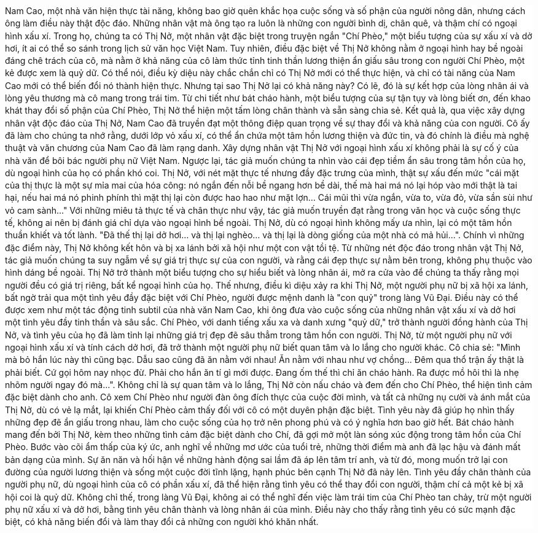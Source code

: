 Nam Cao, một nhà văn hiện thực tài năng, không bao giờ quên khắc họa cuộc sống và số phận của người nông dân, nhưng cách ông làm điều này thật độc đáo. Những nhân vật mà ông tạo ra luôn là những con người bình dị, chân quê, và thậm chí có ngoại hình xấu xí. Trong họ, chúng ta có Thị Nở, một nhân vật đặc biệt trong truyện ngắn "Chí Phèo," một biểu tượng của sự xấu xí và dở hơi, ít ai có thể so sánh trong lịch sử văn học Việt Nam. Tuy nhiên, điều đặc biệt về Thị Nở không nằm ở ngoại hình hay bề ngoài đáng chê trách của cô, mà nằm ở khả năng của cô làm thức tỉnh tinh thần lương thiện ẩn giấu sâu trong con người Chí Phèo, một kẻ được xem là quỷ dữ. Có thể nói, điều kỳ diệu này chắc chắn chỉ có Thị Nở mới có thể thực hiện, và chỉ có tài năng của Nam Cao mới có thể biến đổi nó thành hiện thực. Nhưng tại sao Thị Nở lại có khả năng này? Có lẽ, đó là sự kết hợp của lòng nhân ái và lòng yêu thương mà cô mang trong trái tim. Từ chi tiết như bát cháo hành, một biểu tượng của sự tận tụy và lòng biết ơn, đến khao khát thay đổi số phận của Chí Phèo, Thị Nở thể hiện một tấm lòng chân thành và sẵn sàng chia sẻ.
Kết quả là, qua việc xây dựng nhân vật độc đáo của Thị Nở, Nam Cao đã truyền đạt một thông điệp quan trọng về sự thay đổi và khả năng của con người. Cô ấy đã làm cho chúng ta nhớ rằng, dưới lớp vỏ xấu xí, có thể ẩn chứa một tâm hồn lương thiện và đức tin, và đó chính là điều mà nghệ thuật và văn chương của Nam Cao đã làm rạng danh. Xây dựng nhân vật Thị Nở với ngoại hình xấu xí không phải là sự cố ý của nhà văn để bôi bác người phụ nữ Việt Nam. Ngược lại, tác giả muốn chúng ta nhìn vào cái đẹp tiềm ẩn sâu trong tâm hồn của họ, dù ngoại hình của họ có phần khó coi. Thị Nở, với nét mặt thực tế nhưng đầy đặc trưng của mình, thật sự xấu đến mức "cái mặt của thị thực là một sự mỉa mai của hóa công: nó ngắn đến nỗi bề ngang hơn bề dài, thế mà hai má nó lại hóp vào mới thật là tai hại, nếu hai má nó phinh phính thì mặt thị lại còn được hao hao như mặt lợn… Cái mũi thì vừa ngắn, vừa to, vừa đỏ, vừa sần sùi như vỏ cam sành..."
Với những miêu tả thực tế và chân thực như vậy, tác giả muốn truyền đạt rằng trong văn học và cuộc sống thực tế, không ai nên bị đánh giá chỉ dựa vào ngoại hình bề ngoài. Thị Nở, dù có ngoại hình không mấy ưa nhìn, lại có một tâm hồn thuần khiết và tốt lành. "Đã thế thị lại dở hơi… và thị lại nghèo… và thị lại là dòng giống của một nhà có mả hủi...". Chính vì những đặc điểm này, Thị Nở không kết hôn và bị xa lánh bởi xã hội như một con vật tồi tệ. Từ những nét độc đáo trong nhân vật Thị Nở, tác giả muốn chúng ta suy ngẫm về sự giá trị thực sự của con người, và rằng cái đẹp thực sự nằm bên trong, không phụ thuộc vào hình dáng bề ngoài. Thị Nở trở thành một biểu tượng cho sự hiểu biết và lòng nhân ái, mở ra cửa vào để chúng ta thấy rằng mọi người đều có giá trị riêng, bất kể ngoại hình của họ. Thế nhưng, điều kì diệu xảy ra khi Thị Nở, một người phụ nữ bị xã hội xa lánh, bất ngờ trải qua một tình yêu đầy đặc biệt với Chí Phèo, người được mệnh danh là "con quỷ" trong làng Vũ Đại. Điều này có thể được xem như một tác động tinh subtil của nhà văn Nam Cao, khi ông đưa vào cuộc sống của những nhân vật xấu xí và dở hơi một tình yêu đầy tinh thần và sâu sắc.
Chí Phèo, với danh tiếng xấu xa và danh xưng "quỷ dữ," trở thành người đồng hành của Thị Nở, và tình yêu của họ đã làm tỉnh lại những giá trị đẹp đẽ sâu thẳm trong tâm hồn con người. Thị Nở, từ một người phụ nữ với ngoại hình xấu xí và tính cách dở hơi, đã trở thành một người phụ nữ biết quan tâm và lo lắng cho người khác. Cô chia sẻ: "Mình mà bỏ hắn lúc này thì cũng bạc. Dẫu sao cũng đã ăn nằm với nhau\! Ăn nằm với nhau như vợ chồng... Đêm qua thổ trận ấy thật là phải biết. Cứ gọi hôm nay nhọc đừ. Phải cho hắn ăn tí gì mới được. Đang ốm thế thì chỉ ăn cháo hành. Ra được mồ hôi thì là nhẹ nhõm người ngay đó mà...". Không chỉ là sự quan tâm và lo lắng, Thị Nở còn nấu cháo và đem đến cho Chí Phèo, thể hiện tình cảm đặc biệt dành cho anh. Cô xem Chí Phèo như người đàn ông đích thực của cuộc đời mình, và tất cả những nụ cười và ánh mắt của Thị Nở, dù có vẻ lạ mắt, lại khiến Chí Phèo cảm thấy đối với cô có một duyên phận đặc biệt. Tình yêu này đã giúp họ nhìn thấy những đẹp đẽ ẩn giấu trong nhau, làm cho cuộc sống của họ trở nên phong phú và có ý nghĩa hơn bao giờ hết.
Bát cháo hành mang đến bởi Thị Nở, kèm theo những tình cảm đặc biệt dành cho Chí, đã gợi mở một làn sóng xúc động trong tâm hồn của Chí Phèo. Bước vào cõi ẩm thấp của ký ức, anh nghĩ về những mơ ước của tuổi trẻ, những thời điểm mà anh đã lạc hậu và đánh mất bản dạng của mình. Sự ăn năn và hối hận về những hành động sai lầm đã áp lên tâm trí anh, và từ đó, mong muốn trở lại con đường của người lương thiện và sống một cuộc đời tĩnh lặng, hạnh phúc bên cạnh Thị Nở đã nảy lên. Tình yêu đầy chân thành của người phụ nữ, dù ngoại hình của cô có phần xấu xí, đã thể hiện rằng tình yêu có thể thay đổi con người, thậm chí cả một kẻ bị xã hội coi là quỷ dữ. Không chỉ thế, trong làng Vũ Đại, không ai có thể nghĩ đến việc làm trái tim của Chí Phèo tan chảy, trừ một người phụ nữ xấu xí và dở hơi, bằng tình yêu chân thành và lòng nhân ái của mình. Điều này cho thấy rằng tình yêu có sức mạnh đặc biệt, có khả năng biến đổi và làm thay đổi cả những con người khó khăn nhất.